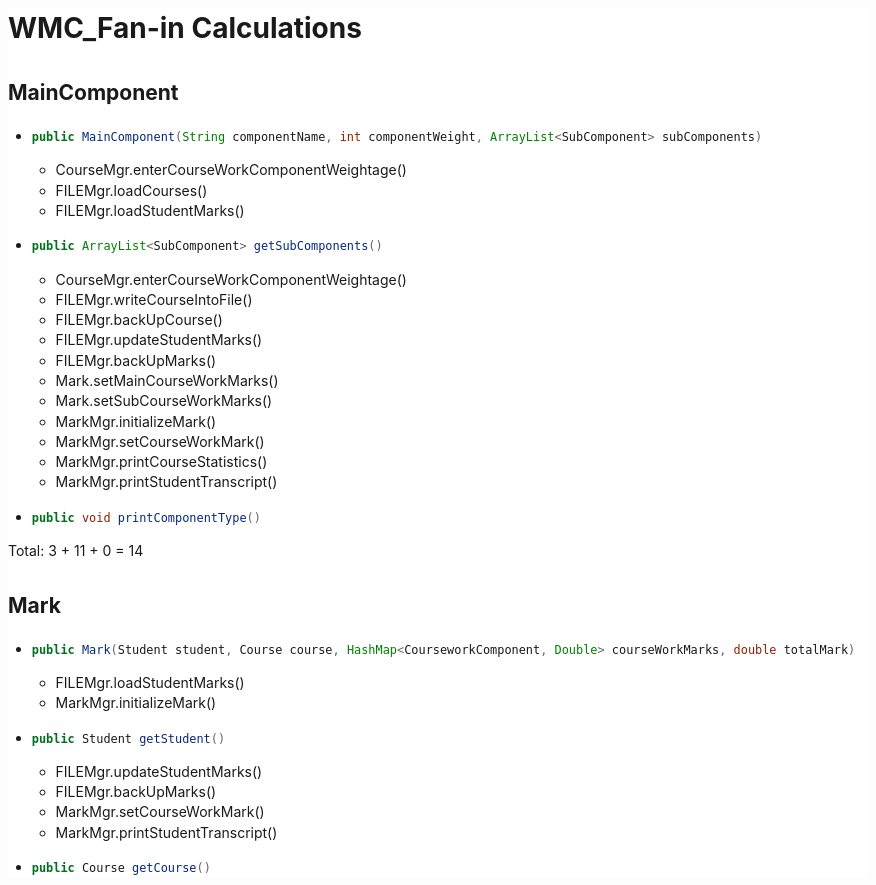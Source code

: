 # WMC_Fan-in Calculations

## MainComponent

- ```java
  public MainComponent(String componentName, int componentWeight, ArrayList<SubComponent> subComponents)
  ```

  - CourseMgr.enterCourseWorkComponentWeightage()
  - FILEMgr.loadCourses()
  - FILEMgr.loadStudentMarks()

- ```java
  public ArrayList<SubComponent> getSubComponents()
  ```

  - CourseMgr.enterCourseWorkComponentWeightage()
  - FILEMgr.writeCourseIntoFile()
  - FILEMgr.backUpCourse()
  - FILEMgr.updateStudentMarks()
  - FILEMgr.backUpMarks()
  - Mark.setMainCourseWorkMarks()
  - Mark.setSubCourseWorkMarks()
  - MarkMgr.initializeMark()
  - MarkMgr.setCourseWorkMark()
  - MarkMgr.printCourseStatistics()
  - MarkMgr.printStudentTranscript()

- ```java
  public void printComponentType()
  ```




Total: 3 + 11 + 0 = 14

## Mark

- ```java
  public Mark(Student student, Course course, HashMap<CourseworkComponent, Double> courseWorkMarks, double totalMark)
  ```

  - FILEMgr.loadStudentMarks()
  - MarkMgr.initializeMark()

- ```java
  public Student getStudent()
  ```

  - FILEMgr.updateStudentMarks()
  - FILEMgr.backUpMarks()
  - MarkMgr.setCourseWorkMark()
  - MarkMgr.printStudentTranscript()

- ```java
  public Course getCourse()
  ```
